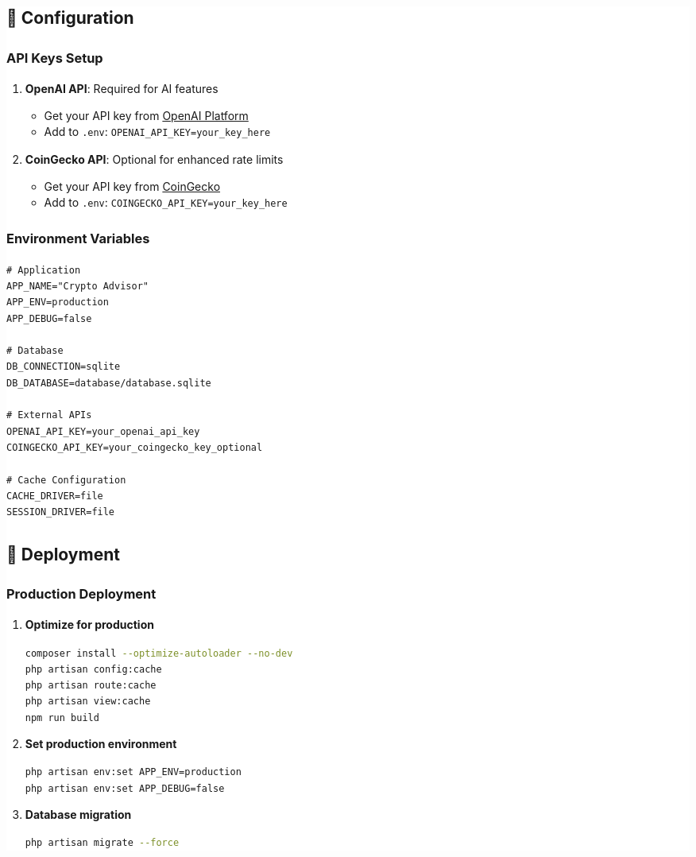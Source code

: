 ## 🔧 Configuration

### API Keys Setup
1. **OpenAI API**: Required for AI features
   - Get your API key from [OpenAI Platform](https://platform.openai.com/)
   - Add to `.env`: `OPENAI_API_KEY=your_key_here`

2. **CoinGecko API**: Optional for enhanced rate limits
   - Get your API key from [CoinGecko](https://www.coingecko.com/en/api)
   - Add to `.env`: `COINGECKO_API_KEY=your_key_here`

### Environment Variables
```env
# Application
APP_NAME="Crypto Advisor"
APP_ENV=production
APP_DEBUG=false

# Database
DB_CONNECTION=sqlite
DB_DATABASE=database/database.sqlite

# External APIs
OPENAI_API_KEY=your_openai_api_key
COINGECKO_API_KEY=your_coingecko_key_optional

# Cache Configuration
CACHE_DRIVER=file
SESSION_DRIVER=file
```

## 🚀 Deployment

### Production Deployment

1. **Optimize for production**
   ```bash
   composer install --optimize-autoloader --no-dev
   php artisan config:cache
   php artisan route:cache
   php artisan view:cache
   npm run build
   ```

2. **Set production environment**
   ```bash
   php artisan env:set APP_ENV=production
   php artisan env:set APP_DEBUG=false
   ```

3. **Database migration**
   ```bash
   php artisan migrate --force
   ```
